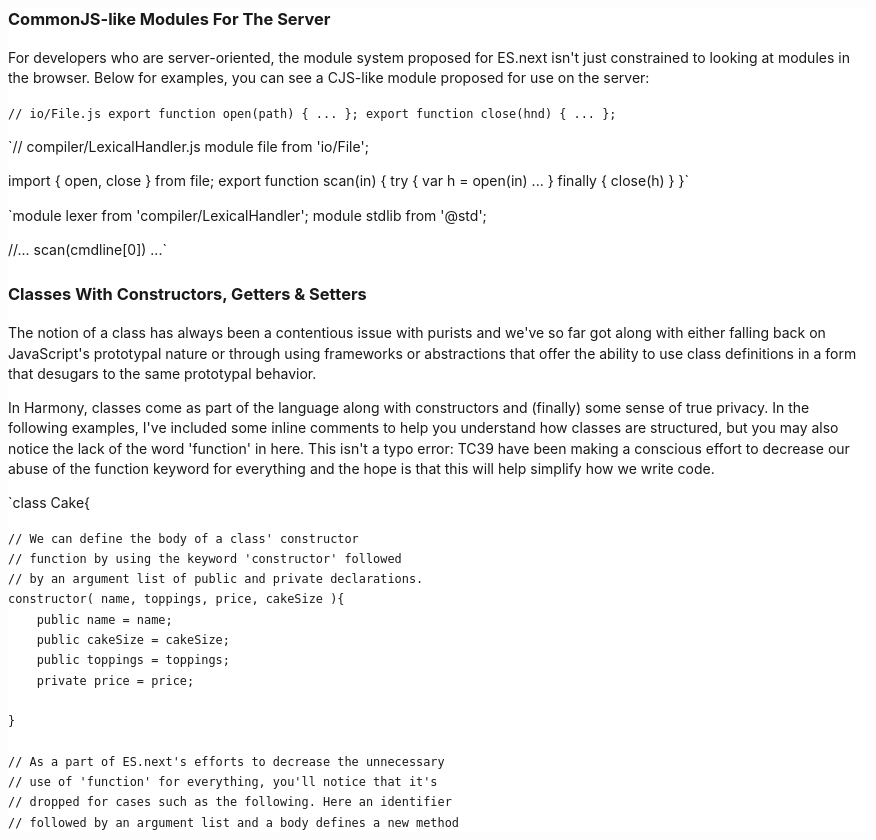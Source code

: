 ### CommonJS-like Modules For The Server ###

For developers who are server-oriented, the module system proposed for ES.next isn't just constrained to looking at modules in the browser. Below for examples, you can see a CJS-like module proposed for use on the server:

`// io/File.js
export function open(path) { ... };
export function close(hnd) { ... };`

`// compiler/LexicalHandler.js
module file from 'io/File';
 
import { open, close } from file;
export function scan(in) {
    try {
        var h = open(in) ...
    }
    finally { close(h) }
}`

`module lexer from 'compiler/LexicalHandler';
module stdlib from '@std';
 
//... scan(cmdline[0]) ...`

### Classes With Constructors, Getters & Setters ###

The notion of a class has always been a contentious issue with purists and we've so far got along with either falling back on JavaScript's prototypal nature or through using frameworks or abstractions that offer the ability to use class definitions in a form that desugars to the same prototypal behavior.

In Harmony, classes come as part of the language along with constructors and (finally) some sense of true privacy. In the following examples, I've included some inline comments to help you understand how classes are structured, but you may also notice the lack of the word 'function' in here. This isn't a typo error: TC39 have been making a conscious effort to decrease our abuse of the function keyword for everything and the hope is that this will help simplify how we write code.

`class Cake{
 
    // We can define the body of a class' constructor
    // function by using the keyword 'constructor' followed
    // by an argument list of public and private declarations.
    constructor( name, toppings, price, cakeSize ){
        public name = name;
        public cakeSize = cakeSize;
        public toppings = toppings;
        private price = price;
 
    }
 
    // As a part of ES.next's efforts to decrease the unnecessary
    // use of 'function' for everything, you'll notice that it's
    // dropped for cases such as the following. Here an identifier
    // followed by an argument list and a body defines a new method
 